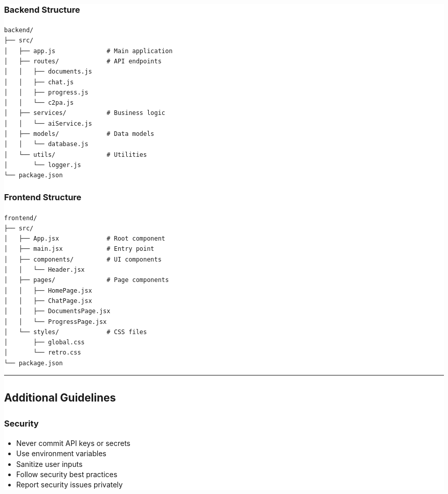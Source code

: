 ### Backend Structure

```
backend/
├── src/
│   ├── app.js              # Main application
│   ├── routes/             # API endpoints
│   │   ├── documents.js
│   │   ├── chat.js
│   │   ├── progress.js
│   │   └── c2pa.js
│   ├── services/           # Business logic
│   │   └── aiService.js
│   ├── models/             # Data models
│   │   └── database.js
│   └── utils/              # Utilities
│       └── logger.js
└── package.json
```

### Frontend Structure

```
frontend/
├── src/
│   ├── App.jsx             # Root component
│   ├── main.jsx            # Entry point
│   ├── components/         # UI components
│   │   └── Header.jsx
│   ├── pages/              # Page components
│   │   ├── HomePage.jsx
│   │   ├── ChatPage.jsx
│   │   ├── DocumentsPage.jsx
│   │   └── ProgressPage.jsx
│   └── styles/             # CSS files
│       ├── global.css
│       └── retro.css
└── package.json
```

---

## Additional Guidelines

### Security

- Never commit API keys or secrets
- Use environment variables
- Sanitize user inputs
- Follow security best practices
- Report security issues privately
